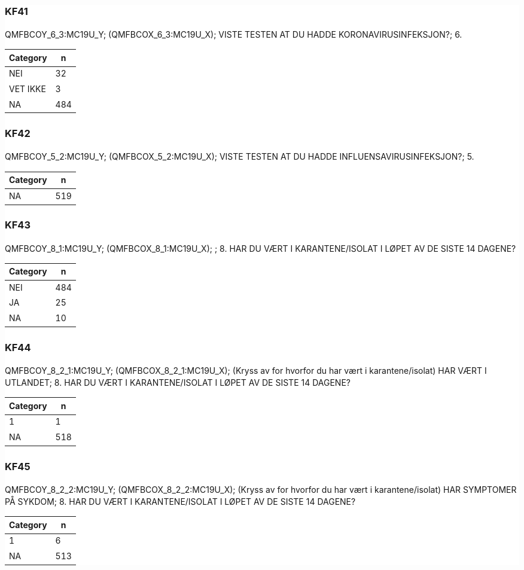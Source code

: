 
### KF41
QMFBCOY_6_3:MC19U_Y; (QMFBCOX_6_3:MC19U_X); VISTE TESTEN AT DU HADDE KORONAVIRUSINFEKSJON?; 6. 


| Category | n |
| -------- | - |
| NEI | 32 |
| VET IKKE | 3 |
| NA | 484 |


### KF42
QMFBCOY_5_2:MC19U_Y; (QMFBCOX_5_2:MC19U_X); VISTE TESTEN AT DU HADDE INFLUENSAVIRUSINFEKSJON?; 5. 


| Category | n |
| -------- | - |
| NA | 519 |


### KF43
QMFBCOY_8_1:MC19U_Y; (QMFBCOX_8_1:MC19U_X); ; 8. HAR DU VÆRT I KARANTENE/ISOLAT I LØPET AV DE SISTE 14 DAGENE?


| Category | n |
| -------- | - |
| NEI | 484 |
| JA | 25 |
| NA | 10 |


### KF44
QMFBCOY_8_2_1:MC19U_Y; (QMFBCOX_8_2_1:MC19U_X); (Kryss av for hvorfor du har vært i karantene/isolat) HAR VÆRT I UTLANDET; 8. HAR DU VÆRT I KARANTENE/ISOLAT I LØPET AV DE SISTE 14 DAGENE?


| Category | n |
| -------- | - |
| 1 | 1 |
| NA | 518 |


### KF45
QMFBCOY_8_2_2:MC19U_Y; (QMFBCOX_8_2_2:MC19U_X); (Kryss av for hvorfor du har vært i karantene/isolat) HAR SYMPTOMER PÅ SYKDOM; 8. HAR DU VÆRT I KARANTENE/ISOLAT I LØPET AV DE SISTE 14 DAGENE?


| Category | n |
| -------- | - |
| 1 | 6 |
| NA | 513 |
